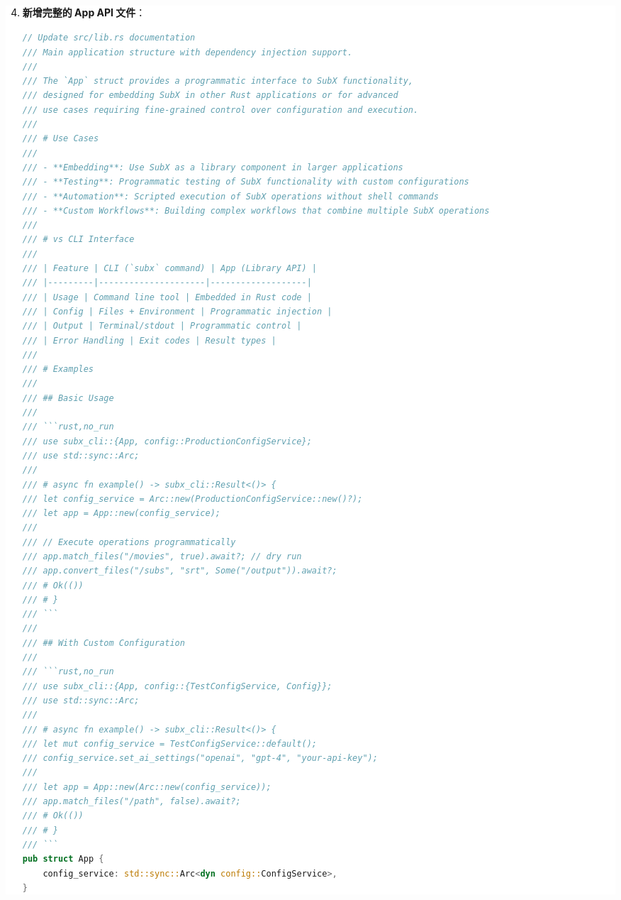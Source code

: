 4. **新增完整的 App API 文件**：
   ```rust
   // Update src/lib.rs documentation
   /// Main application structure with dependency injection support.
   ///
   /// The `App` struct provides a programmatic interface to SubX functionality,
   /// designed for embedding SubX in other Rust applications or for advanced
   /// use cases requiring fine-grained control over configuration and execution.
   ///
   /// # Use Cases
   ///
   /// - **Embedding**: Use SubX as a library component in larger applications
   /// - **Testing**: Programmatic testing of SubX functionality with custom configurations
   /// - **Automation**: Scripted execution of SubX operations without shell commands
   /// - **Custom Workflows**: Building complex workflows that combine multiple SubX operations
   ///
   /// # vs CLI Interface
   ///
   /// | Feature | CLI (`subx` command) | App (Library API) |
   /// |---------|---------------------|-------------------|
   /// | Usage | Command line tool | Embedded in Rust code |
   /// | Config | Files + Environment | Programmatic injection |
   /// | Output | Terminal/stdout | Programmatic control |
   /// | Error Handling | Exit codes | Result types |
   ///
   /// # Examples
   ///
   /// ## Basic Usage
   ///
   /// ```rust,no_run
   /// use subx_cli::{App, config::ProductionConfigService};
   /// use std::sync::Arc;
   ///
   /// # async fn example() -> subx_cli::Result<()> {
   /// let config_service = Arc::new(ProductionConfigService::new()?);
   /// let app = App::new(config_service);
   /// 
   /// // Execute operations programmatically
   /// app.match_files("/movies", true).await?; // dry run
   /// app.convert_files("/subs", "srt", Some("/output")).await?;
   /// # Ok(())
   /// # }
   /// ```
   ///
   /// ## With Custom Configuration
   ///
   /// ```rust,no_run
   /// use subx_cli::{App, config::{TestConfigService, Config}};
   /// use std::sync::Arc;
   ///
   /// # async fn example() -> subx_cli::Result<()> {
   /// let mut config_service = TestConfigService::default();
   /// config_service.set_ai_settings("openai", "gpt-4", "your-api-key");
   /// 
   /// let app = App::new(Arc::new(config_service));
   /// app.match_files("/path", false).await?;
   /// # Ok(())
   /// # }
   /// ```
   pub struct App {
       config_service: std::sync::Arc<dyn config::ConfigService>,
   }
   ```
